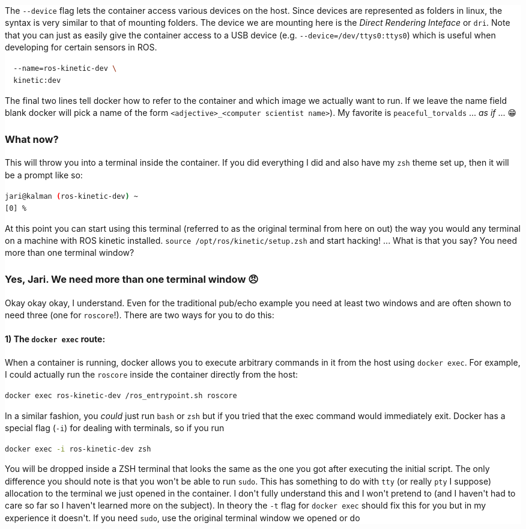 The `--device` flag lets the container access various devices on the host. Since devices are represented as folders in linux, the syntax is very similar to that of mounting folders. The device we are mounting here is the _Direct Rendering Inteface_ or `dri`. Note that you can just as easily give the container access to a USB device (e.g. `--device=/dev/ttys0:ttys0`) which is useful when developing for certain sensors in ROS.

```bash
  --name=ros-kinetic-dev \
  kinetic:dev
```

The final two lines tell docker how to refer to the container and which image we actually want to run. If we leave the name field blank docker will pick a name of the form `<adjective>_<computer scientist name>`). My favorite is `peaceful_torvalds` ... _as if_ ... :grin:

### What now?

This will throw you into a terminal inside the container. If you did everything I did and also have my `zsh` theme set up, then it will be a prompt like so:

```bash
jari@kalman (ros-kinetic-dev) ~
[0] % 
```

At this point you can start using this terminal (referred to as the original terminal from here on out) the way you would any terminal on a machine with ROS kinetic installed. `source /opt/ros/kinetic/setup.zsh` and start hacking! ... What is that you say? You need more than one terminal window?

### Yes, Jari. We need more than one terminal window :angry: 

Okay okay okay, I understand. Even for the traditional pub/echo example you need at least two windows and are often shown to need three (one for `roscore`!). There are two ways for you to do this:

#### 1) The `docker exec` route:

When a container is running, docker allows you to execute arbitrary commands in it from the host using `docker exec`. For example, I could actually run the `roscore` inside the container directly from the host:

```bash
docker exec ros-kinetic-dev /ros_entrypoint.sh roscore
```

In a similar fashion, you _could_ just run `bash` or `zsh` but if you tried that the exec command would immediately exit. Docker has a special flag (`-i`) for dealing with terminals, so if you run 

```bash
docker exec -i ros-kinetic-dev zsh
```

You will be dropped inside a ZSH terminal that looks the same as the one you got after executing the initial script. The only difference you should note is that you won't be able to run `sudo`. This has something to do with `tty` (or really `pty` I suppose) allocation to the terminal we just opened in the container. I don't fully understand this and I won't pretend to (and I haven't had to care so far so I haven't learned more on the subject). In theory the `-t` flag for `docker exec` should fix this for you but in my experience it doesn't. If you need `sudo`, use the original terminal window we opened or do 
